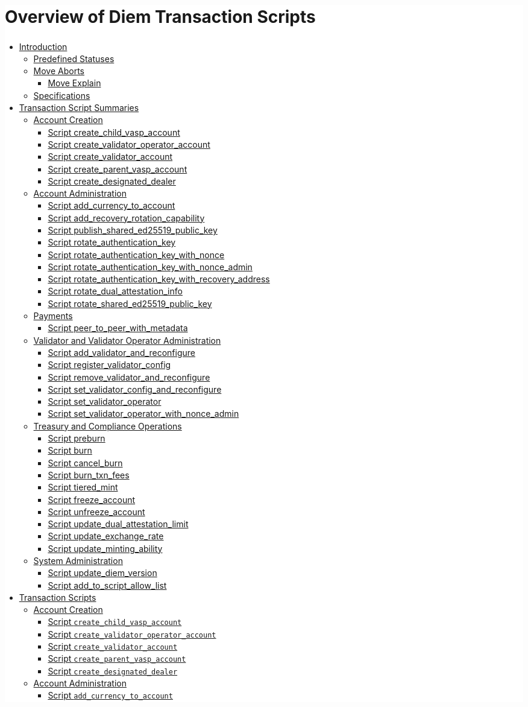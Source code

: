 
<a name="@Overview_of_Diem_Transaction_Scripts_0"></a>

# Overview of Diem Transaction Scripts


-  [Introduction](#@Introduction_1)
    -  [Predefined Statuses](#@Predefined_Statuses_2)
    -  [Move Aborts](#@Move_Aborts_3)
        -  [Move Explain](#@Move_Explain_4)
    -  [Specifications](#@Specifications_5)
-  [Transaction Script Summaries](#@Transaction_Script_Summaries_6)
    -  [Account Creation](#@Account_Creation_7)
        -  [Script create_child_vasp_account](#@Script_create_child_vasp_account_8)
        -  [Script create_validator_operator_account](#@Script_create_validator_operator_account_9)
        -  [Script create_validator_account](#@Script_create_validator_account_10)
        -  [Script create_parent_vasp_account](#@Script_create_parent_vasp_account_11)
        -  [Script create_designated_dealer](#@Script_create_designated_dealer_12)
    -  [Account Administration](#@Account_Administration_13)
        -  [Script add_currency_to_account](#@Script_add_currency_to_account_14)
        -  [Script add_recovery_rotation_capability](#@Script_add_recovery_rotation_capability_15)
        -  [Script publish_shared_ed25519_public_key](#@Script_publish_shared_ed25519_public_key_16)
        -  [Script rotate_authentication_key](#@Script_rotate_authentication_key_17)
        -  [Script rotate_authentication_key_with_nonce](#@Script_rotate_authentication_key_with_nonce_18)
        -  [Script rotate_authentication_key_with_nonce_admin](#@Script_rotate_authentication_key_with_nonce_admin_19)
        -  [Script rotate_authentication_key_with_recovery_address](#@Script_rotate_authentication_key_with_recovery_address_20)
        -  [Script rotate_dual_attestation_info](#@Script_rotate_dual_attestation_info_21)
        -  [Script rotate_shared_ed25519_public_key](#@Script_rotate_shared_ed25519_public_key_22)
    -  [Payments](#@Payments_23)
        -  [Script peer_to_peer_with_metadata](#@Script_peer_to_peer_with_metadata_24)
    -  [Validator and Validator Operator Administration](#@Validator_and_Validator_Operator_Administration_25)
        -  [Script add_validator_and_reconfigure](#@Script_add_validator_and_reconfigure_26)
        -  [Script register_validator_config](#@Script_register_validator_config_27)
        -  [Script remove_validator_and_reconfigure](#@Script_remove_validator_and_reconfigure_28)
        -  [Script set_validator_config_and_reconfigure](#@Script_set_validator_config_and_reconfigure_29)
        -  [Script set_validator_operator](#@Script_set_validator_operator_30)
        -  [Script set_validator_operator_with_nonce_admin](#@Script_set_validator_operator_with_nonce_admin_31)
    -  [Treasury and Compliance Operations](#@Treasury_and_Compliance_Operations_32)
        -  [Script preburn](#@Script_preburn_33)
        -  [Script burn](#@Script_burn_34)
        -  [Script cancel_burn](#@Script_cancel_burn_35)
        -  [Script burn_txn_fees](#@Script_burn_txn_fees_36)
        -  [Script tiered_mint](#@Script_tiered_mint_37)
        -  [Script freeze_account](#@Script_freeze_account_38)
        -  [Script unfreeze_account](#@Script_unfreeze_account_39)
        -  [Script update_dual_attestation_limit](#@Script_update_dual_attestation_limit_40)
        -  [Script update_exchange_rate](#@Script_update_exchange_rate_41)
        -  [Script update_minting_ability](#@Script_update_minting_ability_42)
    -  [System Administration](#@System_Administration_43)
        -  [Script update_diem_version](#@Script_update_diem_version_44)
        -  [Script add_to_script_allow_list](#@Script_add_to_script_allow_list_45)
-  [Transaction Scripts](#@Transaction_Scripts_46)
    -  [Account Creation](#@Account_Creation_47)
        -  [Script `create_child_vasp_account`](#create_child_vasp_account)
        -  [Script `create_validator_operator_account`](#create_validator_operator_account)
        -  [Script `create_validator_account`](#create_validator_account)
        -  [Script `create_parent_vasp_account`](#create_parent_vasp_account)
        -  [Script `create_designated_dealer`](#create_designated_dealer)
    -  [Account Administration](#@Account_Administration_74)
        -  [Script `add_currency_to_account`](#add_currency_to_account)